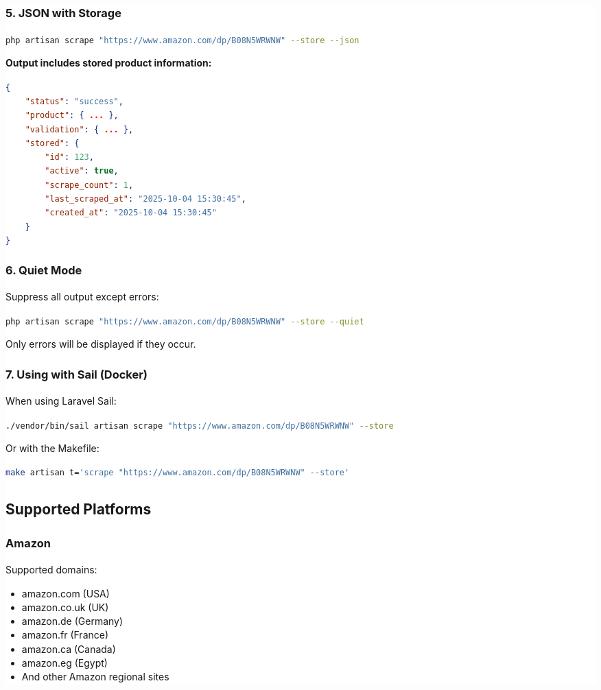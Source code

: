 ### 5. JSON with Storage

```bash
php artisan scrape "https://www.amazon.com/dp/B08N5WRWNW" --store --json
```

**Output includes stored product information:**
```json
{
    "status": "success",
    "product": { ... },
    "validation": { ... },
    "stored": {
        "id": 123,
        "active": true,
        "scrape_count": 1,
        "last_scraped_at": "2025-10-04 15:30:45",
        "created_at": "2025-10-04 15:30:45"
    }
}
```

### 6. Quiet Mode

Suppress all output except errors:

```bash
php artisan scrape "https://www.amazon.com/dp/B08N5WRWNW" --store --quiet
```

Only errors will be displayed if they occur.

### 7. Using with Sail (Docker)

When using Laravel Sail:

```bash
./vendor/bin/sail artisan scrape "https://www.amazon.com/dp/B08N5WRWNW" --store
```

Or with the Makefile:

```bash
make artisan t='scrape "https://www.amazon.com/dp/B08N5WRWNW" --store'
```

## Supported Platforms

### Amazon
Supported domains:
- amazon.com (USA)
- amazon.co.uk (UK)
- amazon.de (Germany)
- amazon.fr (France)
- amazon.ca (Canada)
- amazon.eg (Egypt)
- And other Amazon regional sites
